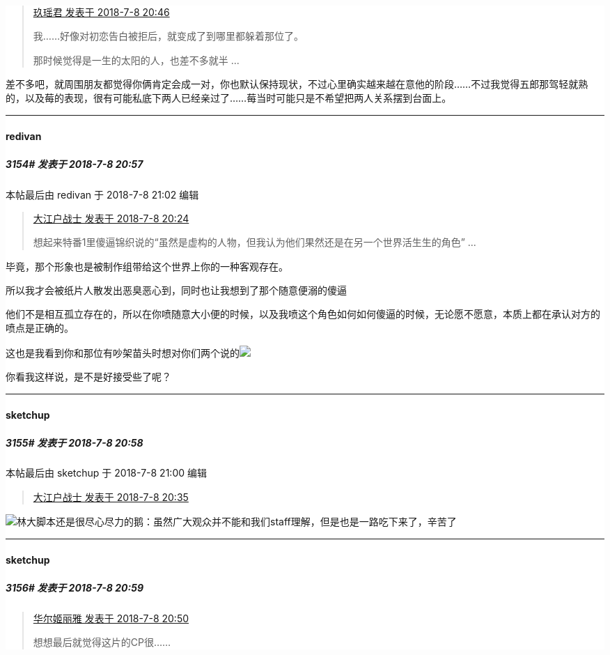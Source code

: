 
<blockquote><a href="httphttps://bbs.saraba1st.com/2b/forum.php?mod=redirect&amp;goto=findpost&amp;pid=40264710&amp;ptid=1722710" target="_blank">玖瑶君 发表于 2018-7-8 20:46</a>

我……好像对初恋告白被拒后，就变成了到哪里都躲着那位了。


那时候觉得是一生的太阳的人，也差不多就半 ...</blockquote>
差不多吧，就周围朋友都觉得你俩肯定会成一对，你也默认保持现状，不过心里确实越来越在意他的阶段……不过我觉得五郎那驾轻就熟的，以及莓的表现，很有可能私底下两人已经亲过了……莓当时可能只是不希望把两人关系摆到台面上。


*****

####  redivan  
##### 3154#       发表于 2018-7-8 20:57


 本帖最后由 redivan 于 2018-7-8 21:02 编辑 
<blockquote><a href="httphttps://bbs.saraba1st.com/2b/forum.php?mod=redirect&amp;goto=findpost&amp;pid=40264517&amp;ptid=1722710" target="_blank">大江户战士 发表于 2018-7-8 20:24</a>

想起来特番1里傻逼锦织说的“虽然是虚构的人物，但我认为他们果然还是在另一个世界活生生的角色” ...</blockquote>
毕竟，那个形象也是被制作组带给这个世界上你的一种客观存在。

所以我才会被纸片人散发出恶臭恶心到，同时也让我想到了那个随意便溺的傻逼

他们不是相互孤立存在的，所以在你喷随意大小便的时候，以及我喷这个角色如何如何傻逼的时候，无论愿不愿意，本质上都在承认对方的喷点是正确的。

这也是我看到你和那位有吵架苗头时想对你们两个说的<img src="https://static.saraba1st.com/image/smiley/face2017/029.png" referrerpolicy="no-referrer">

你看我这样说，是不是好接受些了呢？


*****

####  sketchup  
##### 3155#       发表于 2018-7-8 20:58


 本帖最后由 sketchup 于 2018-7-8 21:00 编辑 
<blockquote><a href="httphttps://bbs.saraba1st.com/2b/forum.php?mod=redirect&amp;goto=findpost&amp;pid=40264613&amp;ptid=1722710" target="_blank">大江户战士 发表于 2018-7-8 20:35</a>


</blockquote>
<img src="https://static.saraba1st.com/image/smiley/face2017/037.png" referrerpolicy="no-referrer">林大脚本还是很尽心尽力的鹅：虽然广大观众并不能和我们staff理解，但是也是一路吃下来了，辛苦了


*****

####  sketchup  
##### 3156#       发表于 2018-7-8 20:59


<blockquote><a href="httphttps://bbs.saraba1st.com/2b/forum.php?mod=redirect&amp;goto=findpost&amp;pid=40264743&amp;ptid=1722710" target="_blank">华尔姬丽雅 发表于 2018-7-8 20:50</a>

想想最后就觉得这片的CP很……
